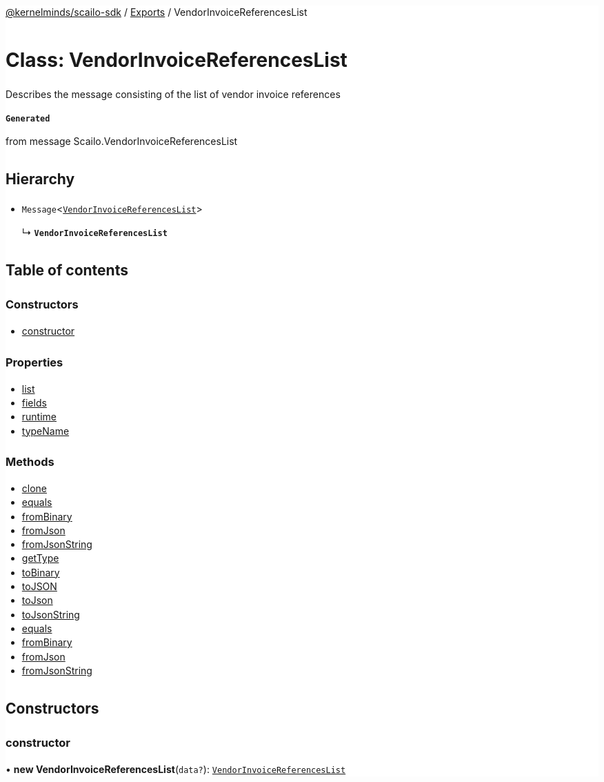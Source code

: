 [@kernelminds/scailo-sdk](../README.md) / [Exports](../modules.md) / VendorInvoiceReferencesList

# Class: VendorInvoiceReferencesList

Describes the message consisting of the list of vendor invoice references

**`Generated`**

from message Scailo.VendorInvoiceReferencesList

## Hierarchy

- `Message`\<[`VendorInvoiceReferencesList`](VendorInvoiceReferencesList.md)\>

  ↳ **`VendorInvoiceReferencesList`**

## Table of contents

### Constructors

- [constructor](VendorInvoiceReferencesList.md#constructor)

### Properties

- [list](VendorInvoiceReferencesList.md#list)
- [fields](VendorInvoiceReferencesList.md#fields)
- [runtime](VendorInvoiceReferencesList.md#runtime)
- [typeName](VendorInvoiceReferencesList.md#typename)

### Methods

- [clone](VendorInvoiceReferencesList.md#clone)
- [equals](VendorInvoiceReferencesList.md#equals)
- [fromBinary](VendorInvoiceReferencesList.md#frombinary)
- [fromJson](VendorInvoiceReferencesList.md#fromjson)
- [fromJsonString](VendorInvoiceReferencesList.md#fromjsonstring)
- [getType](VendorInvoiceReferencesList.md#gettype)
- [toBinary](VendorInvoiceReferencesList.md#tobinary)
- [toJSON](VendorInvoiceReferencesList.md#tojson)
- [toJson](VendorInvoiceReferencesList.md#tojson-1)
- [toJsonString](VendorInvoiceReferencesList.md#tojsonstring)
- [equals](VendorInvoiceReferencesList.md#equals-1)
- [fromBinary](VendorInvoiceReferencesList.md#frombinary-1)
- [fromJson](VendorInvoiceReferencesList.md#fromjson-1)
- [fromJsonString](VendorInvoiceReferencesList.md#fromjsonstring-1)

## Constructors

### constructor

• **new VendorInvoiceReferencesList**(`data?`): [`VendorInvoiceReferencesList`](VendorInvoiceReferencesList.md)
